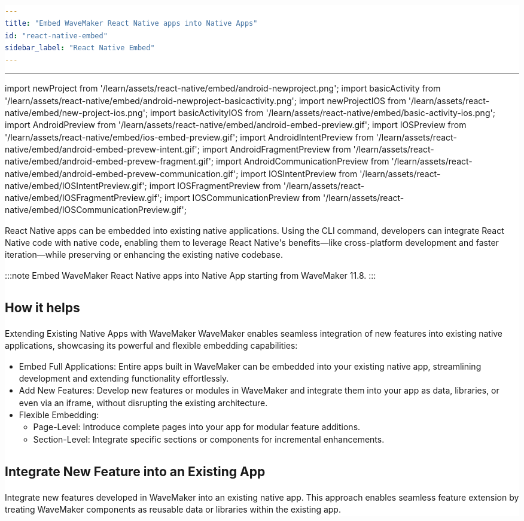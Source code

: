 ```yaml
---
title: "Embed WaveMaker React Native apps into Native Apps"
id: "react-native-embed"
sidebar_label: "React Native Embed"
---
```


---

import newProject from '/learn/assets/react-native/embed/android-newproject.png';
import basicActivity from '/learn/assets/react-native/embed/android-newproject-basicactivity.png';
import newProjectIOS from '/learn/assets/react-native/embed/new-project-ios.png';
import basicActivityIOS from '/learn/assets/react-native/embed/basic-activity-ios.png';
import AndroidPreview from '/learn/assets/react-native/embed/android-embed-preview.gif';
import IOSPreview from '/learn/assets/react-native/embed/ios-embed-preview.gif';
import AndroidIntentPreview from '/learn/assets/react-native/embed/android-embed-prevew-intent.gif';
import AndroidFragmentPreview from '/learn/assets/react-native/embed/android-embed-prevew-fragment.gif';
import AndroidCommunicationPreview from '/learn/assets/react-native/embed/android-embed-prevew-communication.gif';
import IOSIntentPreview from '/learn/assets/react-native/embed/IOSIntentPreview.gif';
import IOSFragmentPreview from '/learn/assets/react-native/embed/IOSFragmentPreview.gif';
import IOSCommunicationPreview from '/learn/assets/react-native/embed/IOSCommunicationPreview.gif';

React Native apps can be embedded into existing native applications. Using the CLI command, developers can integrate React Native code with native code, enabling them to leverage React Native's benefits—like cross-platform development and faster iteration—while preserving or enhancing the existing native codebase.

:::note
Embed WaveMaker React Native apps into Native App starting from WaveMaker 11.8.
:::

## How it helps

Extending Existing Native Apps with WaveMaker
WaveMaker enables seamless integration of new features into existing native applications, showcasing its powerful and flexible embedding capabilities:

- Embed Full Applications: Entire apps built in WaveMaker can be embedded into your existing native app, streamlining development and extending functionality effortlessly.
- Add New Features: Develop new features or modules in WaveMaker and integrate them into your app as data, libraries, or even via an iframe, without disrupting the existing architecture.
- Flexible Embedding:
  - Page-Level: Introduce complete pages into your app for modular feature additions.
  - Section-Level: Integrate specific sections or components for incremental enhancements.

## Integrate New Feature into an Existing App

Integrate new features developed in WaveMaker into an existing native app. This approach enables seamless feature extension by treating WaveMaker components as reusable data or libraries within the existing app.
